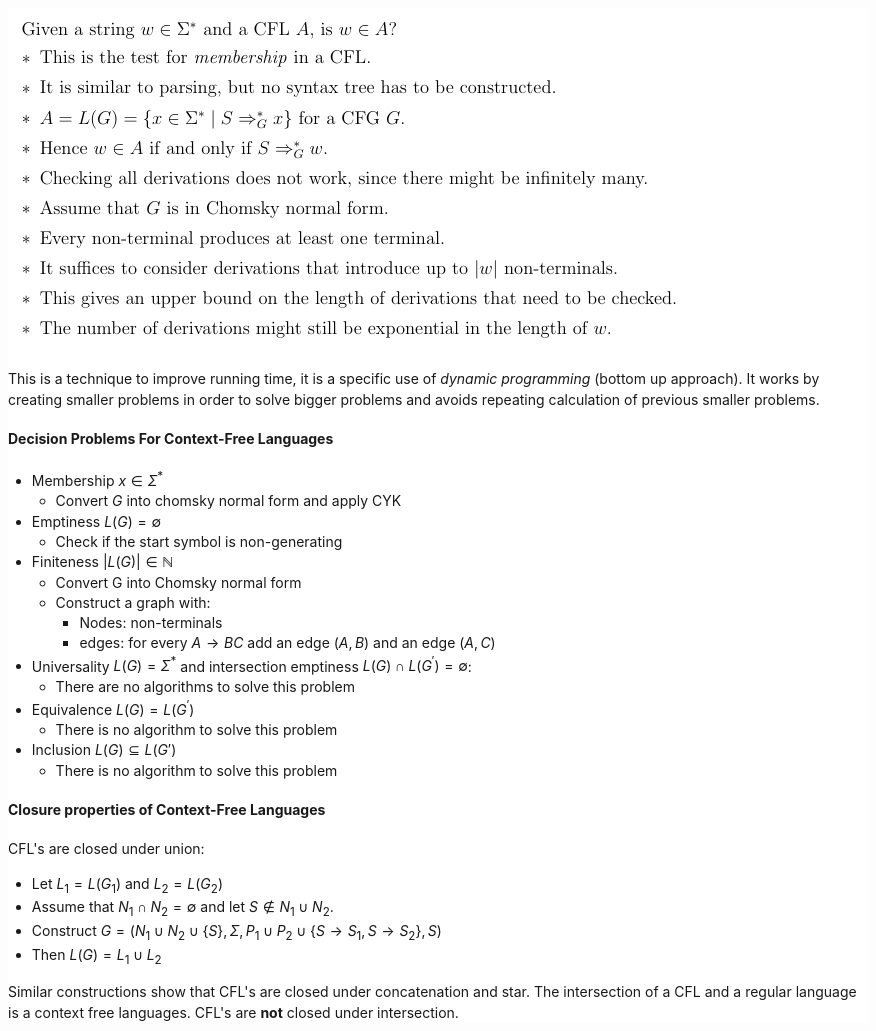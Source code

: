 ![](./Diagrams/cocke-younger.png)

This is a technique to improve running time, it is a specific use of *dynamic programming*
(bottom up approach). It works by creating smaller problems in order to solve bigger problems and avoids repeating calculation of previous smaller problems.

#### Decision Problems For Context-Free Languages

- Membership $x \in \Sigma^{*}$
	* Convert $G$ into chomsky normal form and apply CYK
- Emptiness $L(G) = \emptyset$
	* Check if the start symbol is non-generating
- Finiteness $|L(G)| \in \mathbb{N}$
	* Convert G into Chomsky normal form
	* Construct a graph with:
		+ Nodes: non-terminals
		+ edges: for every $A \rightarrow BC$ add an edge $(A,B)$ and an edge $(A,C)$
- Universality $L(G) = \Sigma^{*}$ and intersection emptiness $L(G) \cap L(G^{'}) = \emptyset$:
	* There are no algorithms to solve this problem
- Equivalence $L(G) = L(G^{'})$
	* There is no algorithm to solve this problem
- Inclusion $L(G) \subseteq L(G')$
	* There is no algorithm to solve this problem

#### Closure properties of Context-Free Languages

CFL's are closed under union:

- Let $L_1 = L(G_1)$ and $L_2 = L(G_2)$
- Assume that $N_1 \cap N_2 = \emptyset$ and let $S \not\in N_1 \cup N_2$.
- Construct $G = (N_1 \cup N_2 \cup \{S\}, \Sigma, P_1 \cup P_2 \cup \{S \rightarrow S_1, S \rightarrow S_2\}, S)$
- Then $L(G) = L_1 \cup L_2$

Similar constructions show that CFL's are closed under concatenation and star. The intersection of a CFL and a regular language is a context free languages. CFL's are **not** closed under intersection.
